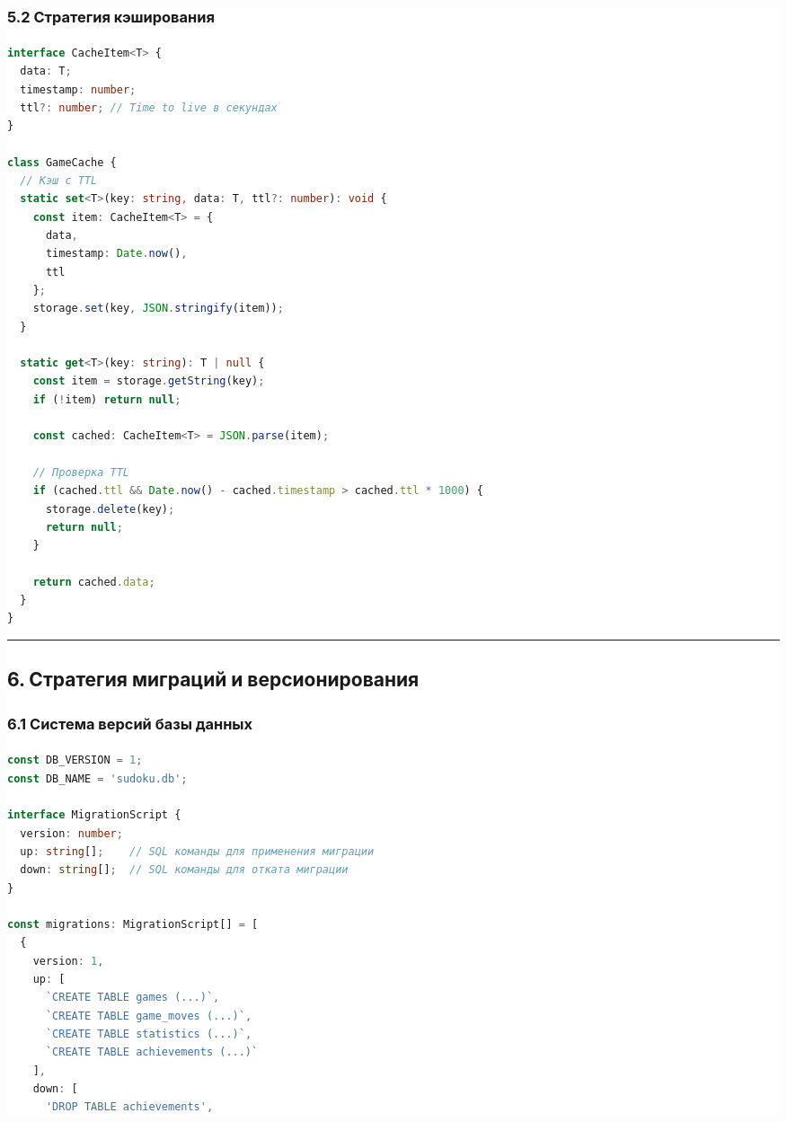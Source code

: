 ### 5.2 Стратегия кэширования

```typescript
interface CacheItem<T> {
  data: T;
  timestamp: number;
  ttl?: number; // Time to live в секундах
}

class GameCache {
  // Кэш с TTL
  static set<T>(key: string, data: T, ttl?: number): void {
    const item: CacheItem<T> = {
      data,
      timestamp: Date.now(),
      ttl
    };
    storage.set(key, JSON.stringify(item));
  }

  static get<T>(key: string): T | null {
    const item = storage.getString(key);
    if (!item) return null;

    const cached: CacheItem<T> = JSON.parse(item);

    // Проверка TTL
    if (cached.ttl && Date.now() - cached.timestamp > cached.ttl * 1000) {
      storage.delete(key);
      return null;
    }

    return cached.data;
  }
}
```

---

## 6. Стратегия миграций и версионирования

### 6.1 Система версий базы данных

```typescript
const DB_VERSION = 1;
const DB_NAME = 'sudoku.db';

interface MigrationScript {
  version: number;
  up: string[];    // SQL команды для применения миграции
  down: string[];  // SQL команды для отката миграции
}

const migrations: MigrationScript[] = [
  {
    version: 1,
    up: [
      `CREATE TABLE games (...)`,
      `CREATE TABLE game_moves (...)`,
      `CREATE TABLE statistics (...)`,
      `CREATE TABLE achievements (...)`
    ],
    down: [
      'DROP TABLE achievements',
```